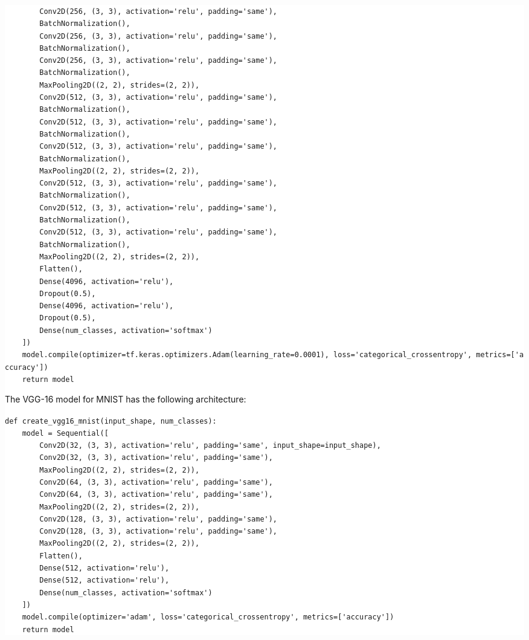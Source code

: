 ```
        Conv2D(256, (3, 3), activation='relu', padding='same'),
        BatchNormalization(),
        Conv2D(256, (3, 3), activation='relu', padding='same'),
        BatchNormalization(),
        Conv2D(256, (3, 3), activation='relu', padding='same'),
        BatchNormalization(),
        MaxPooling2D((2, 2), strides=(2, 2)),
        Conv2D(512, (3, 3), activation='relu', padding='same'),
        BatchNormalization(),
        Conv2D(512, (3, 3), activation='relu', padding='same'),
        BatchNormalization(),
        Conv2D(512, (3, 3), activation='relu', padding='same'),
        BatchNormalization(),
        MaxPooling2D((2, 2), strides=(2, 2)),
        Conv2D(512, (3, 3), activation='relu', padding='same'),
        BatchNormalization(),
        Conv2D(512, (3, 3), activation='relu', padding='same'),
        BatchNormalization(),
        Conv2D(512, (3, 3), activation='relu', padding='same'),
        BatchNormalization(),
        MaxPooling2D((2, 2), strides=(2, 2)),
        Flatten(),
        Dense(4096, activation='relu'),
        Dropout(0.5),
        Dense(4096, activation='relu'),
        Dropout(0.5),
        Dense(num_classes, activation='softmax')
    ])
    model.compile(optimizer=tf.keras.optimizers.Adam(learning_rate=0.0001), loss='categorical_crossentropy', metrics=['accuracy'])
    return model
```

The VGG-16 model for MNIST has the following architecture:
```
def create_vgg16_mnist(input_shape, num_classes):
    model = Sequential([
        Conv2D(32, (3, 3), activation='relu', padding='same', input_shape=input_shape),
        Conv2D(32, (3, 3), activation='relu', padding='same'),
        MaxPooling2D((2, 2), strides=(2, 2)),
        Conv2D(64, (3, 3), activation='relu', padding='same'),
        Conv2D(64, (3, 3), activation='relu', padding='same'),
        MaxPooling2D((2, 2), strides=(2, 2)),
        Conv2D(128, (3, 3), activation='relu', padding='same'),
        Conv2D(128, (3, 3), activation='relu', padding='same'),
        MaxPooling2D((2, 2), strides=(2, 2)),
        Flatten(),
        Dense(512, activation='relu'),
        Dense(512, activation='relu'),
        Dense(num_classes, activation='softmax')
    ])
    model.compile(optimizer='adam', loss='categorical_crossentropy', metrics=['accuracy'])
    return model
```
